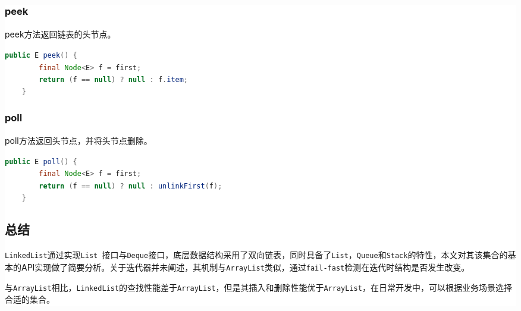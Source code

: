 

### peek

peek方法返回链表的头节点。

```java
public E peek() {
        final Node<E> f = first;
        return (f == null) ? null : f.item;
    }

```



### poll

poll方法返回头节点，并将头节点删除。

```java
public E poll() {
        final Node<E> f = first;
        return (f == null) ? null : unlinkFirst(f);
    }
```



## 总结

`LinkedList`通过实现`List `接口与`Deque`接口，底层数据结构采用了双向链表，同时具备了`List`，`Queue`和`Stack`的特性，本文对其该集合的基本的API实现做了简要分析。关于迭代器并未阐述，其机制与`ArrayList`类似，通过`fail-fast`检测在迭代时结构是否发生改变。

与`ArrayList`相比，`LinkedList`的查找性能差于`ArrayList`，但是其插入和删除性能优于`ArrayList`，在日常开发中，可以根据业务场景选择合适的集合。

